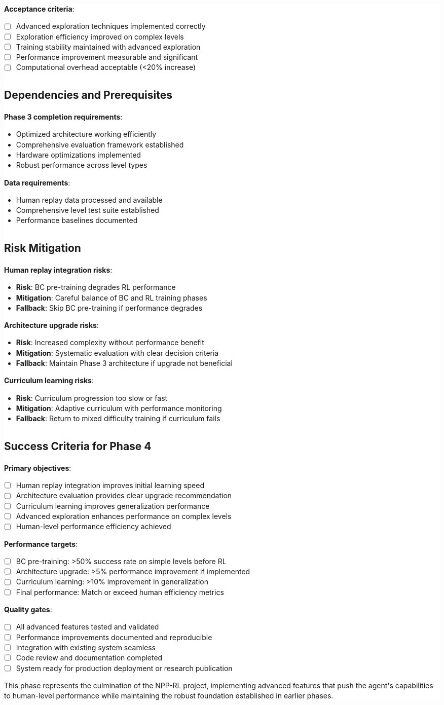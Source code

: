 **Acceptance criteria**:
- [ ] Advanced exploration techniques implemented correctly
- [ ] Exploration efficiency improved on complex levels
- [ ] Training stability maintained with advanced exploration
- [ ] Performance improvement measurable and significant
- [ ] Computational overhead acceptable (<20% increase)

## Dependencies and Prerequisites

**Phase 3 completion requirements**:
- Optimized architecture working efficiently
- Comprehensive evaluation framework established
- Hardware optimizations implemented
- Robust performance across level types

**Data requirements**:
- Human replay data processed and available
- Comprehensive level test suite established
- Performance baselines documented

## Risk Mitigation

**Human replay integration risks**:
- **Risk**: BC pre-training degrades RL performance
- **Mitigation**: Careful balance of BC and RL training phases
- **Fallback**: Skip BC pre-training if performance degrades

**Architecture upgrade risks**:
- **Risk**: Increased complexity without performance benefit
- **Mitigation**: Systematic evaluation with clear decision criteria
- **Fallback**: Maintain Phase 3 architecture if upgrade not beneficial

**Curriculum learning risks**:
- **Risk**: Curriculum progression too slow or fast
- **Mitigation**: Adaptive curriculum with performance monitoring
- **Fallback**: Return to mixed difficulty training if curriculum fails

## Success Criteria for Phase 4

**Primary objectives**:
- [ ] Human replay integration improves initial learning speed
- [ ] Architecture evaluation provides clear upgrade recommendation
- [ ] Curriculum learning improves generalization performance
- [ ] Advanced exploration enhances performance on complex levels
- [ ] Human-level performance efficiency achieved

**Performance targets**:
- [ ] BC pre-training: >50% success rate on simple levels before RL
- [ ] Architecture upgrade: >5% performance improvement if implemented
- [ ] Curriculum learning: >10% improvement in generalization
- [ ] Final performance: Match or exceed human efficiency metrics

**Quality gates**:
- [ ] All advanced features tested and validated
- [ ] Performance improvements documented and reproducible
- [ ] Integration with existing system seamless
- [ ] Code review and documentation completed
- [ ] System ready for production deployment or research publication

This phase represents the culmination of the NPP-RL project, implementing advanced features that push the agent's capabilities to human-level performance while maintaining the robust foundation established in earlier phases.